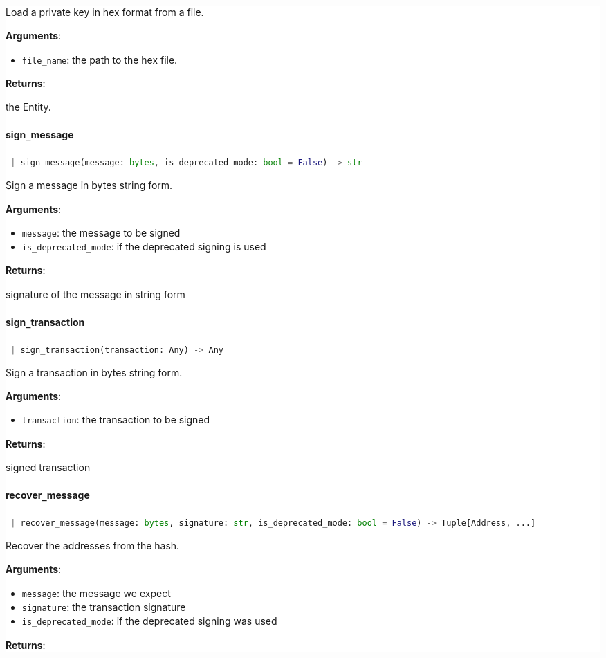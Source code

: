Load a private key in hex format from a file.

**Arguments**:

- `file_name`: the path to the hex file.

**Returns**:

the Entity.

<a name=".aea.crypto.cosmos.CosmosCrypto.sign_message"></a>
#### sign`_`message

```python
 | sign_message(message: bytes, is_deprecated_mode: bool = False) -> str
```

Sign a message in bytes string form.

**Arguments**:

- `message`: the message to be signed
- `is_deprecated_mode`: if the deprecated signing is used

**Returns**:

signature of the message in string form

<a name=".aea.crypto.cosmos.CosmosCrypto.sign_transaction"></a>
#### sign`_`transaction

```python
 | sign_transaction(transaction: Any) -> Any
```

Sign a transaction in bytes string form.

**Arguments**:

- `transaction`: the transaction to be signed

**Returns**:

signed transaction

<a name=".aea.crypto.cosmos.CosmosCrypto.recover_message"></a>
#### recover`_`message

```python
 | recover_message(message: bytes, signature: str, is_deprecated_mode: bool = False) -> Tuple[Address, ...]
```

Recover the addresses from the hash.

**Arguments**:

- `message`: the message we expect
- `signature`: the transaction signature
- `is_deprecated_mode`: if the deprecated signing was used

**Returns**:
